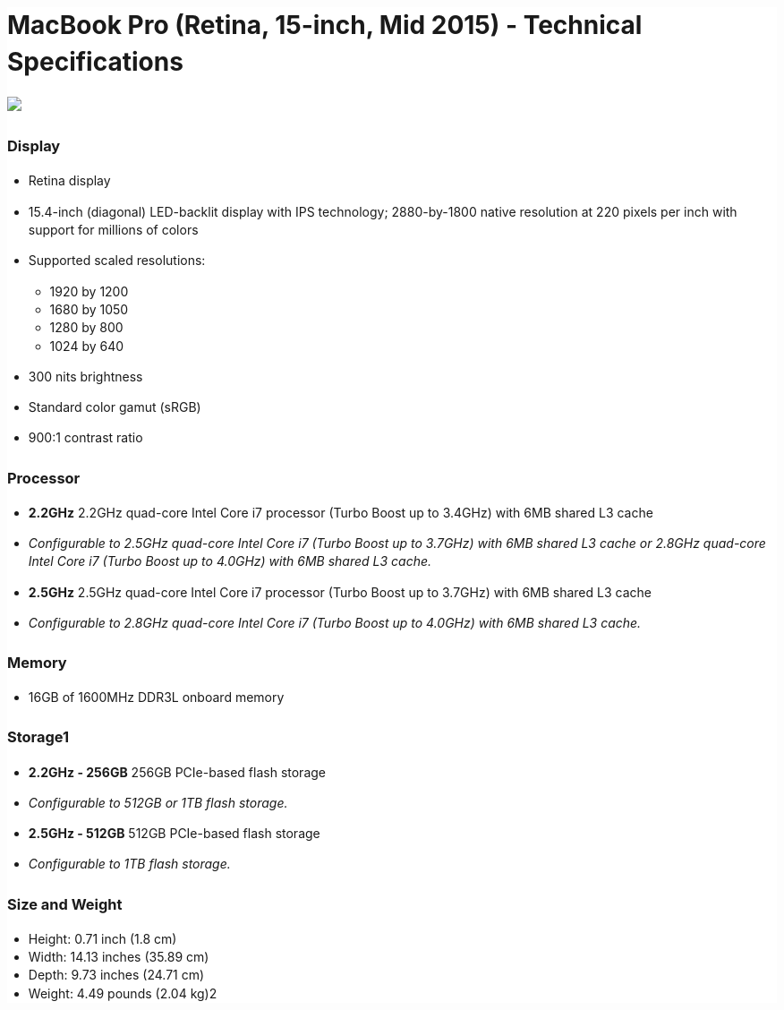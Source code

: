 # MacBook Pro (Retina, 15-inch, Mid 2015) - Technical Specifications
![](MacBook%20Pro%20(Retina,%2015-inch,%20Mid%202015)%20-%20Technical%20Specifications/SP715-display_mbp_13.jpg)
### Display

* Retina display
* 15.4-inch (diagonal) LED-backlit display with IPS technology; 2880-by-1800 native resolution at 220 pixels per inch with support for millions of colors
* Supported scaled resolutions:

	* 1920 by 1200
	* 1680 by 1050
	* 1280 by 800
	* 1024 by 640

* 300 nits brightness
* Standard color gamut (sRGB)
* 900:1 contrast ratio

### Processor

* **2.2GHz** 2.2GHz quad-core Intel Core i7 processor (Turbo Boost up to 3.4GHz) with 6MB shared L3 cache

* *Configurable to 2.5GHz quad-core Intel Core i7 (Turbo Boost up to 3.7GHz) with 6MB shared L3 cache or 2.8GHz quad-core Intel Core i7 (Turbo Boost up to 4.0GHz) with 6MB shared L3 cache.*

* **2.5GHz** 2.5GHz quad-core Intel Core i7 processor (Turbo Boost up to 3.7GHz) with 6MB shared L3 cache

* *Configurable to 2.8GHz quad-core Intel Core i7 (Turbo Boost up to 4.0GHz) with 6MB shared L3 cache.*

### Memory

* 16GB of 1600MHz DDR3L onboard memory

### Storage1

* **2.2GHz - 256GB** 256GB PCIe-based flash storage

* *Configurable to 512GB or 1TB flash storage.*

* **2.5GHz - 512GB** 512GB PCIe-based flash storage

* *Configurable to 1TB flash storage.*

### Size and Weight

* Height: 0.71 inch (1.8 cm)
* Width: 14.13 inches (35.89 cm)
* Depth: 9.73 inches (24.71 cm)
* Weight: 4.49 pounds (2.04 kg)2
